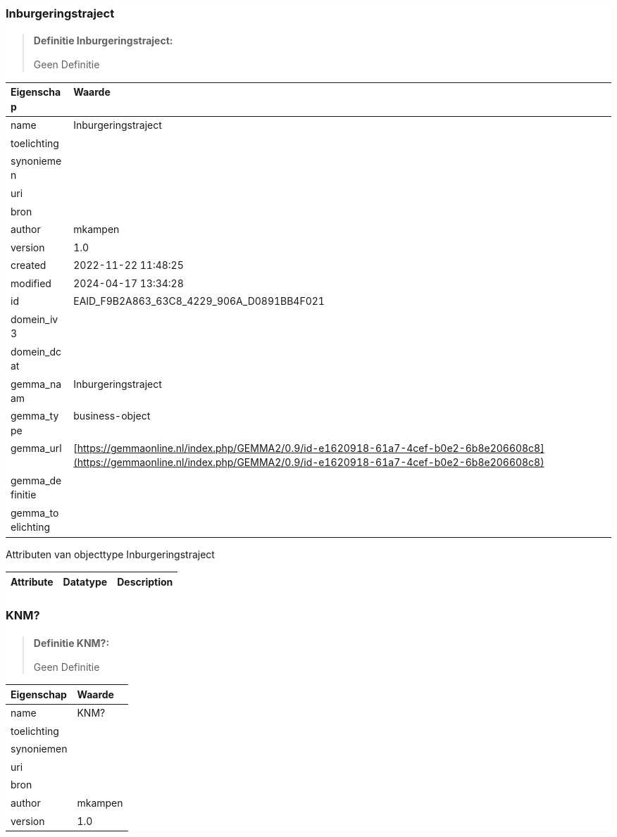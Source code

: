 


### Inburgeringstraject
> **Definitie Inburgeringstraject:** 
>
> Geen Definitie

| Eigenschap | Waarde |
| :--- | :------ |
| name | Inburgeringstraject |
| toelichting |  |
| synoniemen |  |
| uri |  |
| bron |  |
| author | mkampen |
| version | 1.0 |
| created | 2022-11-22 11:48:25 |
| modified | 2024-04-17 13:34:28 |
| id | EAID_F9B2A863_63C8_4229_906A_D0891BB4F021 |
| domein_iv3 |  |
| domein_dcat |  |
| gemma_naam | Inburgeringstraject |
| gemma_type | business-object |
| gemma_url | [https://gemmaonline.nl/index.php/GEMMA2/0.9/id-e1620918-61a7-4cef-b0e2-6b8e206608c8](https://gemmaonline.nl/index.php/GEMMA2/0.9/id-e1620918-61a7-4cef-b0e2-6b8e206608c8) |
| gemma_definitie |  |
| gemma_toelichting |  |


Attributen van objecttype Inburgeringstraject

| Attribute | Datatype | Description |
| :--- | :--- | :--- |




### KNM?
> **Definitie KNM?:** 
>
> Geen Definitie

| Eigenschap | Waarde |
| :--- | :------ |
| name | KNM? |
| toelichting |  |
| synoniemen |  |
| uri |  |
| bron |  |
| author | mkampen |
| version | 1.0 |